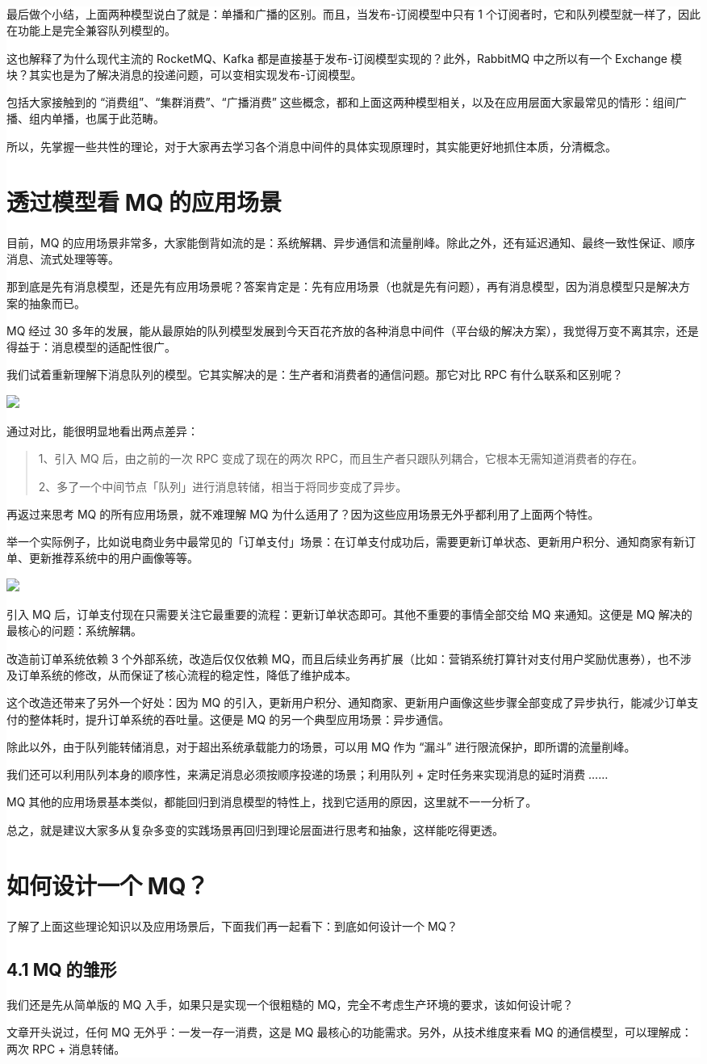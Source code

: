 最后做个小结，上面两种模型说白了就是：单播和广播的区别。而且，当发布-订阅模型中只有 1 个订阅者时，它和队列模型就一样了，因此在功能上是完全兼容队列模型的。

这也解释了为什么现代主流的 RocketMQ、Kafka 都是直接基于发布-订阅模型实现的？此外，RabbitMQ 中之所以有一个 Exchange 模块？其实也是为了解决消息的投递问题，可以变相实现发布-订阅模型。

包括大家接触到的 “消费组”、“集群消费”、“广播消费” 这些概念，都和上面这两种模型相关，以及在应用层面大家最常见的情形：组间广播、组内单播，也属于此范畴。

所以，先掌握一些共性的理论，对于大家再去学习各个消息中间件的具体实现原理时，其实能更好地抓住本质，分清概念。

# 透过模型看 MQ 的应用场景 

目前，MQ 的应用场景非常多，大家能倒背如流的是：系统解耦、异步通信和流量削峰。除此之外，还有延迟通知、最终一致性保证、顺序消息、流式处理等等。

那到底是先有消息模型，还是先有应用场景呢？答案肯定是：先有应用场景（也就是先有问题），再有消息模型，因为消息模型只是解决方案的抽象而已。

MQ 经过 30 多年的发展，能从最原始的队列模型发展到今天百花齐放的各种消息中间件（平台级的解决方案），我觉得万变不离其宗，还是得益于：消息模型的适配性很广。

我们试着重新理解下消息队列的模型。它其实解决的是：生产者和消费者的通信问题。那它对比 RPC 有什么联系和区别呢？

![](http://img.topjavaer.cn/img/20230115171444.png)

通过对比，能很明显地看出两点差异：

> 1、引入 MQ 后，由之前的一次 RPC 变成了现在的两次 RPC，而且生产者只跟队列耦合，它根本无需知道消费者的存在。
>
> 2、多了一个中间节点「队列」进行消息转储，相当于将同步变成了异步。

再返过来思考 MQ 的所有应用场景，就不难理解 MQ 为什么适用了？因为这些应用场景无外乎都利用了上面两个特性。

举一个实际例子，比如说电商业务中最常见的「订单支付」场景：在订单支付成功后，需要更新订单状态、更新用户积分、通知商家有新订单、更新推荐系统中的用户画像等等。

![](http://img.topjavaer.cn/img/20230115171531.png)

引入 MQ 后，订单支付现在只需要关注它最重要的流程：更新订单状态即可。其他不重要的事情全部交给 MQ 来通知。这便是 MQ 解决的最核心的问题：系统解耦。

改造前订单系统依赖 3 个外部系统，改造后仅仅依赖 MQ，而且后续业务再扩展（比如：营销系统打算针对支付用户奖励优惠券），也不涉及订单系统的修改，从而保证了核心流程的稳定性，降低了维护成本。

这个改造还带来了另外一个好处：因为 MQ 的引入，更新用户积分、通知商家、更新用户画像这些步骤全部变成了异步执行，能减少订单支付的整体耗时，提升订单系统的吞吐量。这便是 MQ 的另一个典型应用场景：异步通信。

除此以外，由于队列能转储消息，对于超出系统承载能力的场景，可以用 MQ 作为 “漏斗” 进行限流保护，即所谓的流量削峰。

我们还可以利用队列本身的顺序性，来满足消息必须按顺序投递的场景；利用队列 + 定时任务来实现消息的延时消费 ……

MQ 其他的应用场景基本类似，都能回归到消息模型的特性上，找到它适用的原因，这里就不一一分析了。

总之，就是建议大家多从复杂多变的实践场景再回归到理论层面进行思考和抽象，这样能吃得更透。

# 如何设计一个 MQ？ 

了解了上面这些理论知识以及应用场景后，下面我们再一起看下：到底如何设计一个 MQ？

## 4.1 MQ 的雏形

我们还是先从简单版的 MQ 入手，如果只是实现一个很粗糙的 MQ，完全不考虑生产环境的要求，该如何设计呢？

文章开头说过，任何 MQ 无外乎：一发一存一消费，这是 MQ 最核心的功能需求。另外，从技术维度来看 MQ 的通信模型，可以理解成：两次 RPC + 消息转储。
